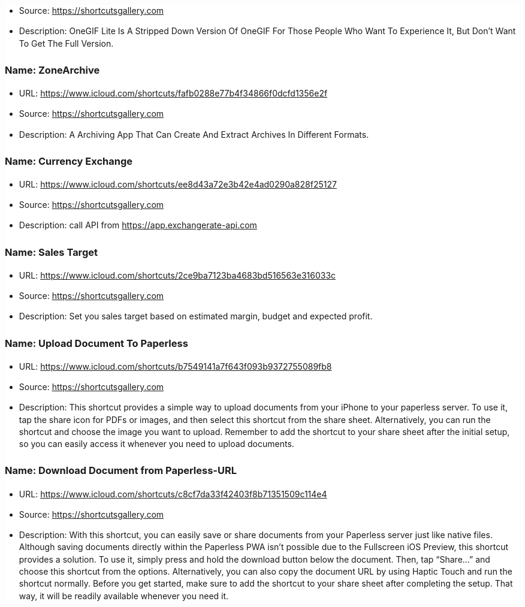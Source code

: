 - Source: https://shortcutsgallery.com

- Description: OneGIF Lite Is A Stripped Down Version Of OneGIF For Those People Who Want To Experience It, But Don’t Want To Get The Full Version.

### Name: ZoneArchive

- URL: https://www.icloud.com/shortcuts/fafb0288e77b4f34866f0dcfd1356e2f

- Source: https://shortcutsgallery.com

- Description: A Archiving App That Can Create And Extract Archives In Different Formats.

### Name: Currency Exchange

- URL: https://www.icloud.com/shortcuts/ee8d43a72e3b42e4ad0290a828f25127

- Source: https://shortcutsgallery.com

- Description: call API from https://app.exchangerate-api.com

### Name: Sales Target

- URL: https://www.icloud.com/shortcuts/2ce9ba7123ba4683bd516563e316033c

- Source: https://shortcutsgallery.com

- Description: Set you sales target based on estimated margin, budget and expected profit.

### Name: Upload Document To Paperless

- URL: https://www.icloud.com/shortcuts/b7549141a7f643f093b9372755089fb8

- Source: https://shortcutsgallery.com

- Description: This shortcut provides a simple way to upload documents from your iPhone to your paperless server.
To use it, tap the share icon for PDFs or images, and then select this shortcut from the share sheet.
Alternatively, you can run the shortcut and choose the image you want to upload. Remember to add the shortcut to your share sheet after the initial setup, so you can easily access it whenever you need to upload documents.

### Name: Download Document from Paperless-URL

- URL: https://www.icloud.com/shortcuts/c8cf7da33f42403f8b71351509c114e4

- Source: https://shortcutsgallery.com

- Description: With this shortcut, you can easily save or share documents from your Paperless server just like native files. Although saving documents directly within the Paperless PWA isn’t possible due to the Fullscreen iOS Preview, this shortcut provides a solution. To use it, simply press and hold the download button below the document. Then, tap “Share…” and choose this shortcut from the options. Alternatively, you can also copy the document URL by using Haptic Touch and run the shortcut normally. Before you get started, make sure to add the shortcut to your share sheet after completing the setup. That way, it will be readily available whenever you need it.
